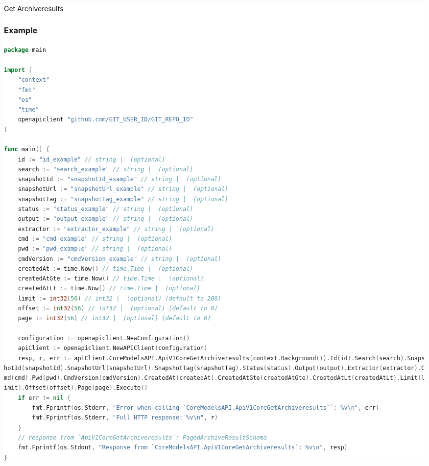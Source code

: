 Get Archiveresults



### Example

```go
package main

import (
	"context"
	"fmt"
	"os"
    "time"
	openapiclient "github.com/GIT_USER_ID/GIT_REPO_ID"
)

func main() {
	id := "id_example" // string |  (optional)
	search := "search_example" // string |  (optional)
	snapshotId := "snapshotId_example" // string |  (optional)
	snapshotUrl := "snapshotUrl_example" // string |  (optional)
	snapshotTag := "snapshotTag_example" // string |  (optional)
	status := "status_example" // string |  (optional)
	output := "output_example" // string |  (optional)
	extractor := "extractor_example" // string |  (optional)
	cmd := "cmd_example" // string |  (optional)
	pwd := "pwd_example" // string |  (optional)
	cmdVersion := "cmdVersion_example" // string |  (optional)
	createdAt := time.Now() // time.Time |  (optional)
	createdAtGte := time.Now() // time.Time |  (optional)
	createdAtLt := time.Now() // time.Time |  (optional)
	limit := int32(56) // int32 |  (optional) (default to 200)
	offset := int32(56) // int32 |  (optional) (default to 0)
	page := int32(56) // int32 |  (optional) (default to 0)

	configuration := openapiclient.NewConfiguration()
	apiClient := openapiclient.NewAPIClient(configuration)
	resp, r, err := apiClient.CoreModelsAPI.ApiV1CoreGetArchiveresults(context.Background()).Id(id).Search(search).SnapshotId(snapshotId).SnapshotUrl(snapshotUrl).SnapshotTag(snapshotTag).Status(status).Output(output).Extractor(extractor).Cmd(cmd).Pwd(pwd).CmdVersion(cmdVersion).CreatedAt(createdAt).CreatedAtGte(createdAtGte).CreatedAtLt(createdAtLt).Limit(limit).Offset(offset).Page(page).Execute()
	if err != nil {
		fmt.Fprintf(os.Stderr, "Error when calling `CoreModelsAPI.ApiV1CoreGetArchiveresults``: %v\n", err)
		fmt.Fprintf(os.Stderr, "Full HTTP response: %v\n", r)
	}
	// response from `ApiV1CoreGetArchiveresults`: PagedArchiveResultSchema
	fmt.Fprintf(os.Stdout, "Response from `CoreModelsAPI.ApiV1CoreGetArchiveresults`: %v\n", resp)
}
```
